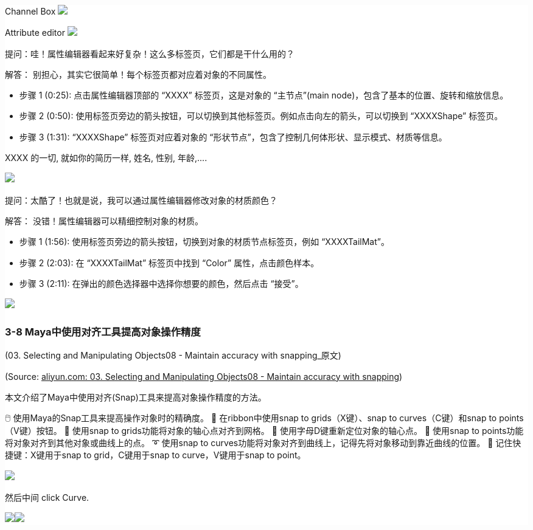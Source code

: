 Channel Box
![](https://tingwu.aliyun.com/api/editor/get/v2/524379/0/368b8fbd404a45aeb8852615d28e1dc7/3cb5aa2ddf024511af0c6b934087bac4.png)

Attribute editor
![](https://tingwu.aliyun.com/api/editor/get/v2/524379/0/2562b53e551f4974a6af5a9e30ec4759/b5d30ca443244a5490f079076bd91575.png)

提问：哇！属性编辑器看起来好复杂！这么多标签页，它们都是干什么用的？

解答： 别担心，其实它很简单！每个标签页都对应着对象的不同属性。

- 步骤 1 (0:25): 点击属性编辑器顶部的 “XXXX” 标签页，这是对象的 “主节点”(main node)，包含了基本的位置、旋转和缩放信息。
    
- 步骤 2 (0:50): 使用标签页旁边的箭头按钮，可以切换到其他标签页。例如点击向左的箭头，可以切换到 “XXXXShape” 标签页。
    
- 步骤 3 (1:31): “XXXXShape” 标签页对应着对象的 “形状节点”，包含了控制几何体形状、显示模式、材质等信息。
    

XXXX 的一切, 就如你的简历一样, 姓名, 性别, 年龄,....

![](https://tingwu.aliyun.com/api/editor/get/v2/524379/0/466c62dbb8fe4b6bab5536e01d5e72b5/0a651cbd89f844ecad9b6dea35afad6a.png)

提问：太酷了！也就是说，我可以通过属性编辑器修改对象的材质颜色？

解答： 没错！属性编辑器可以精细控制对象的材质。

- 步骤 1 (1:56): 使用标签页旁边的箭头按钮，切换到对象的材质节点标签页，例如 “XXXXTailMat”。
    
- 步骤 2 (2:03): 在 “XXXXTailMat” 标签页中找到 “Color” 属性，点击颜色样本。
    
- 步骤 3 (2:11): 在弹出的颜色选择器中选择你想要的颜色，然后点击 “接受”。
    

![](https://tingwu.aliyun.com/api/editor/get/v2/524379/0/b8879b95187b4552bfcd3f03865ad92b/fbac316e75cc4d6b90e169fe3d12fae6.png)

### 3-8 Maya中使用对齐工具提高对象操作精度

(03. Selecting and Manipulating Objects08 - Maintain accuracy with snapping_原文)

(Source:  [aliyun.com: 03. Selecting and Manipulating Objects08 - Maintain accuracy with snapping](https://tingwu.aliyun.com/doc/transcripts/372e9o3g22kk9xb6))


本文介绍了Maya中使用对齐(Snap)工具来提高对象操作精度的方法。

🖱️ 使用Maya的Snap工具来提高操作对象时的精确度。
🔘 在ribbon中使用snap to grids（X键）、snap to curves（C键）和snap to points（V键）按钮。
📏 使用snap to grids功能将对象的轴心点对齐到网格。
🔄 使用字母D键重新定位对象的轴心点。
🎯 使用snap to points功能将对象对齐到其他对象或曲线上的点。
➰ 使用snap to curves功能将对象对齐到曲线上，记得先将对象移动到靠近曲线的位置。
🔑 记住快捷键：X键用于snap to grid，C键用于snap to curve，V键用于snap to point。

![](https://tingwu.aliyun.com/api/editor/get/v2/524379/0/65a1d5f0a47841eb985e91011eda1766/80f4e342898f47989b05c4b144974793.png)

然后中间 click Curve.

![](https://tingwu.aliyun.com/api/editor/get/v2/524379/0/f2dce1e28e4f4192b15c17bcf54e286c/58a7e5c7134c40919bb9f5def1fb2e01.png)![](https://tingwu.aliyun.com/api/editor/get/v2/524379/0/05be30ef277f4bf88f55e7e7ee5c284e/34d76ec4a6cb41c1b793edd123b24f13.png)
